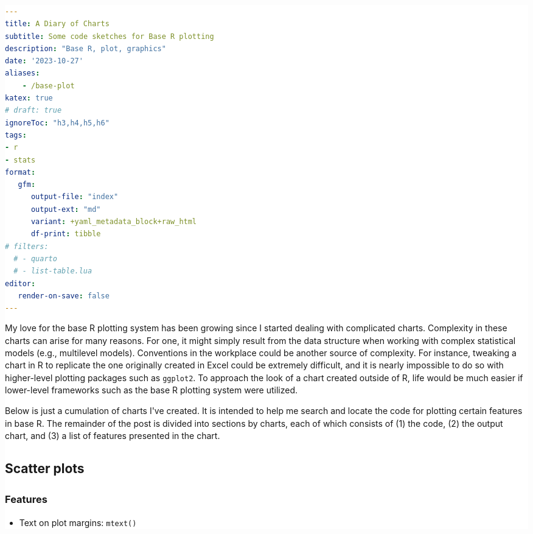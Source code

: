 ```yaml
---
title: A Diary of Charts
subtitle: Some code sketches for Base R plotting
description: "Base R, plot, graphics"
date: '2023-10-27'
aliases:
    - /base-plot
katex: true
# draft: true
ignoreToc: "h3,h4,h5,h6"
tags:
- r
- stats
format: 
   gfm:
      output-file: "index"
      output-ext: "md"
      variant: +yaml_metadata_block+raw_html
      df-print: tibble
# filters:
  # - quarto
  # - list-table.lua
editor:
   render-on-save: false
---
```






My love for the base R plotting system has been growing since I started dealing with complicated charts. Complexity in these charts can arise for many reasons. For one, it might simply result from the data structure when working with complex statistical models (e.g., multilevel models). Conventions in the workplace could be another source of complexity. For instance, tweaking a chart in R to replicate the one originally created in Excel could be extremely difficult, and it is nearly impossible to do so with higher-level plotting packages such as `ggplot2`. To approach the look of a chart created outside of R, life would be much easier if lower-level frameworks such as the base R plotting system were utilized. 

Below is just a cumulation of charts I've created. It is intended to help me search and locate the code for plotting certain features in base R. The remainder of the post is divided into sections by charts, each of which consists of (1) the code, (2) the output chart, and (3) a list of features presented in the chart.


Scatter plots
-------------

### Features

- Text on plot margins: `mtext()`

